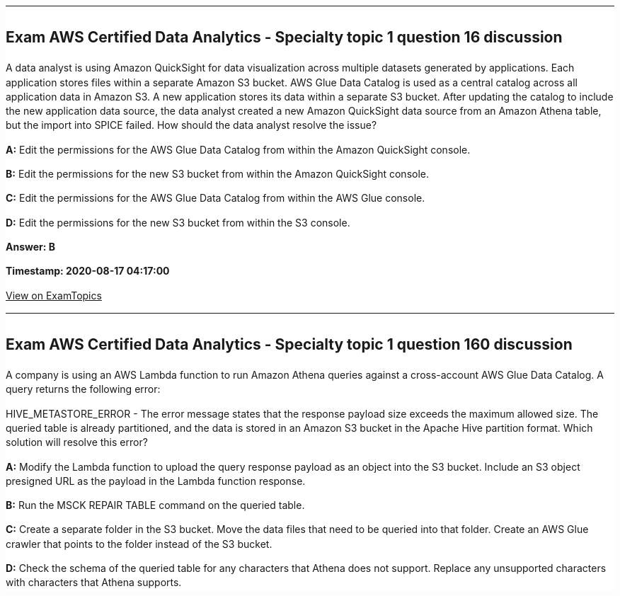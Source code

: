 ----------------------------------------

## Exam AWS Certified Data Analytics - Specialty topic 1 question 16 discussion

A data analyst is using Amazon QuickSight for data visualization across multiple datasets generated by applications. Each application stores files within a separate Amazon S3 bucket. AWS Glue Data Catalog is used as a central catalog across all application data in Amazon S3. A new application stores its data within a separate S3 bucket. After updating the catalog to include the new application data source, the data analyst created a new Amazon QuickSight data source from an Amazon Athena table, but the import into SPICE failed.
How should the data analyst resolve the issue?

**A:** Edit the permissions for the AWS Glue Data Catalog from within the Amazon QuickSight console.

**B:** Edit the permissions for the new S3 bucket from within the Amazon QuickSight console.

**C:** Edit the permissions for the AWS Glue Data Catalog from within the AWS Glue console.

**D:** Edit the permissions for the new S3 bucket from within the S3 console.



**Answer: B**

**Timestamp: 2020-08-17 04:17:00**

[View on ExamTopics](https://www.examtopics.com/discussions/amazon/view/28772-exam-aws-certified-data-analytics-specialty-topic-1-question/)

----------------------------------------

## Exam AWS Certified Data Analytics - Specialty topic 1 question 160 discussion

A company is using an AWS Lambda function to run Amazon Athena queries against a cross-account AWS Glue Data Catalog. A query returns the following error:

HIVE_METASTORE_ERROR -
The error message states that the response payload size exceeds the maximum allowed size. The queried table is already partitioned, and the data is stored in an
Amazon S3 bucket in the Apache Hive partition format.
Which solution will resolve this error?

**A:** Modify the Lambda function to upload the query response payload as an object into the S3 bucket. Include an S3 object presigned URL as the payload in the Lambda function response.

**B:** Run the MSCK REPAIR TABLE command on the queried table.

**C:** Create a separate folder in the S3 bucket. Move the data files that need to be queried into that folder. Create an AWS Glue crawler that points to the folder instead of the S3 bucket.

**D:** Check the schema of the queried table for any characters that Athena does not support. Replace any unsupported characters with characters that Athena supports.


